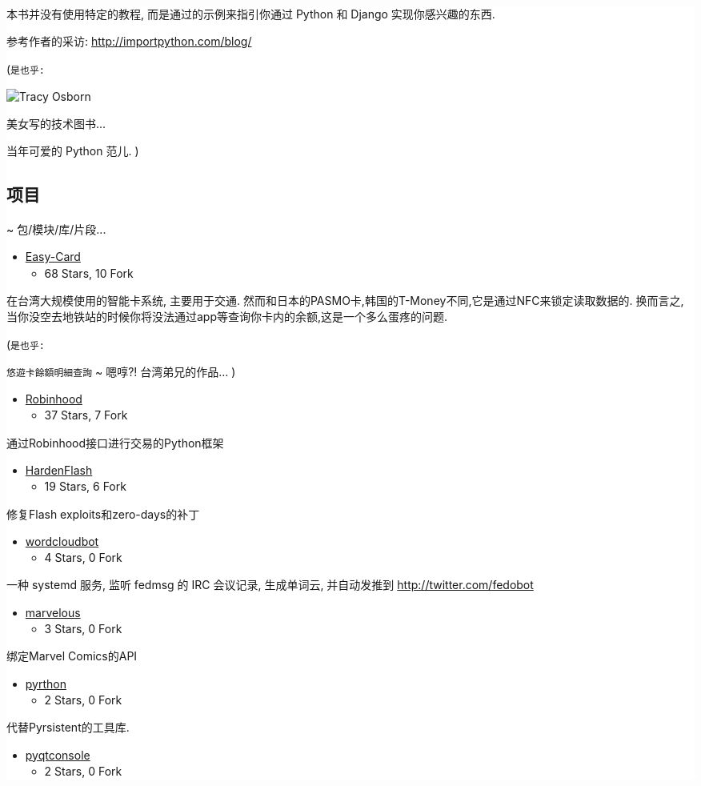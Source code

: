 本书并没有使用特定的教程,
而是通过的示例来指引你通过 Python 和 Django
实现你感兴趣的东西. 

参考作者的采访: http://importpython.com/blog/


(`是也乎:`

![Tracy Osborn](http://static1.squarespace.com/static/547d23c6e4b0faf2ab43e004/t/54fe17f3e4b017e64ba523f3/1425938420339/?format=300w)

美女写的技术图书...

当年可爱的 Python 范儿.
)

## 项目
~ 包/模块/库/片段...


- [Easy-Card](https://github.com/x43x61x69/Easy-Card)
    - 68 Stars, 10 Fork

在台湾大规模使用的智能卡系统, 主要用于交通. 然而和日本的PASMO卡,韩国的T-Money不同,它是通过NFC来锁定读取数据的. 换而言之,当你没空去地铁站的时候你将没法通过app等查询你卡内的余额,这是一个多么蛋疼的问题. 


(`是也乎:`

`悠遊卡餘額明細查詢` ~ 嗯啍?! 台湾弟兄的作品...
)

- [Robinhood](https://github.com/rohanpai/Robinhood)
    - 37 Stars, 7 Fork

通过Robinhood接口进行交易的Python框架

- [HardenFlash](https://github.com/HaifeiLi/HardenFlash)
    - 19 Stars, 6 Fork

修复Flash exploits和zero-days的补丁

- [wordcloudbot](https://github.com/decause/wordcloudbot)
    - 4 Stars, 0 Fork

一种 systemd 服务,
监听 fedmsg 的 IRC 会议记录,
生成单词云, 并自动发推到 http://twitter.com/fedobot

- [marvelous](https://github.com/dcloud/marvelous)
    - 3 Stars, 0 Fork

绑定Marvel Comics的API

- [pyrthon](https://github.com/tobgu/pyrthon)
    - 2 Stars, 0 Fork

代替Pyrsistent的工具库.


- [pyqtconsole](https://github.com/marcus-oscarsson/pyqtconsole)
    - 2 Stars, 0 Fork
